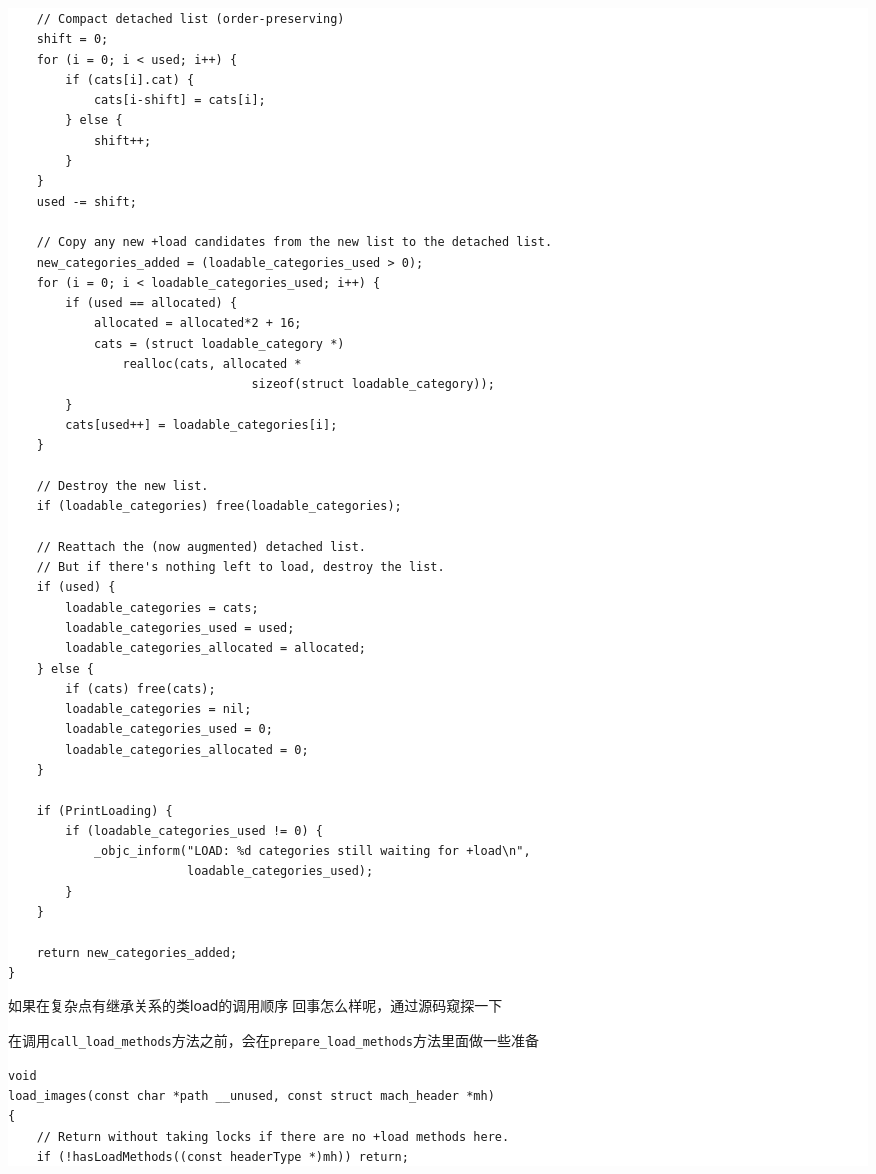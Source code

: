         // Compact detached list (order-preserving)
        shift = 0;
        for (i = 0; i < used; i++) {
            if (cats[i].cat) {
                cats[i-shift] = cats[i];
            } else {
                shift++;
            }
        }
        used -= shift;
    
        // Copy any new +load candidates from the new list to the detached list.
        new_categories_added = (loadable_categories_used > 0);
        for (i = 0; i < loadable_categories_used; i++) {
            if (used == allocated) {
                allocated = allocated*2 + 16;
                cats = (struct loadable_category *)
                    realloc(cats, allocated *
                                      sizeof(struct loadable_category));
            }
            cats[used++] = loadable_categories[i];
        }
    
        // Destroy the new list.
        if (loadable_categories) free(loadable_categories);
    
        // Reattach the (now augmented) detached list. 
        // But if there's nothing left to load, destroy the list.
        if (used) {
            loadable_categories = cats;
            loadable_categories_used = used;
            loadable_categories_allocated = allocated;
        } else {
            if (cats) free(cats);
            loadable_categories = nil;
            loadable_categories_used = 0;
            loadable_categories_allocated = 0;
        }
    
        if (PrintLoading) {
            if (loadable_categories_used != 0) {
                _objc_inform("LOAD: %d categories still waiting for +load\n",
                             loadable_categories_used);
            }
        }
    
        return new_categories_added;
    }
    
如果在复杂点有继承关系的类load的调用顺序 回事怎么样呢，通过源码窥探一下

在调用`call_load_methods`方法之前，会在`prepare_load_methods`方法里面做一些准备


    void
    load_images(const char *path __unused, const struct mach_header *mh)
    {
        // Return without taking locks if there are no +load methods here.
        if (!hasLoadMethods((const headerType *)mh)) return;
    